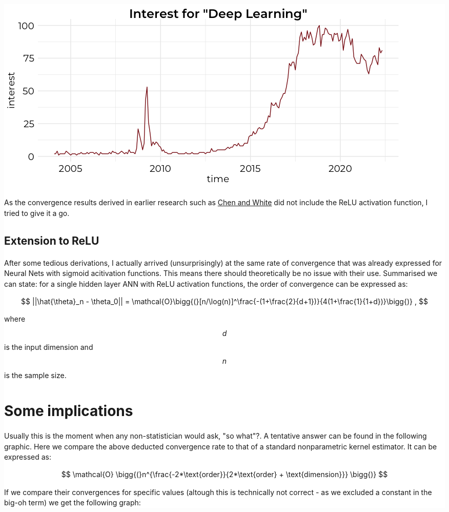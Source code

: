 ![Fig 2. Interest in Deep Learning over time](/assets/img/interest_plot.png)

As the convergence results derived in earlier research such as [Chen and White](https://ieeexplore.ieee.org/abstract/document/749011) did not include the ReLU activation function, I tried to give it a go. 


## Extension to ReLU

After some tedious derivations, I actually arrived (unsurprisingly) at the same rate of convergence that was already expressed for Neural Nets with sigmoid acitivation functions. This means there should theoretically be no issue with their use. Summarised we can state: for a single hidden layer ANN with ReLU activation functions, the order of convergence can be expressed as:


$$
||\hat{\theta}_n - \theta_0|| = \mathcal{O}\bigg{(}[n/\log(n)]^\frac{-(1+\frac{2}{d+1})}{4(1+\frac{1}{1+d})}\bigg{)} ,
$$


where $$d$$ is the input dimension and $$n$$ is the sample size.

# Some implications

Usually this is the moment when any non-statistician would ask, "so what"?. A tentative answer can be found in the following graphic. Here we compare the above deducted convergence rate to that of a standard nonparametric kernel estimator. It can be expressed as:

$$
\mathcal{O} \bigg{(}n^{\frac{-2*\text{order}}{2*\text{order} + \text{dimension}}} \bigg{)}
$$

If we compare their convergences for specific values (altough this is technically not correct - as we excluded a constant in the big-oh term) we get the following graph: